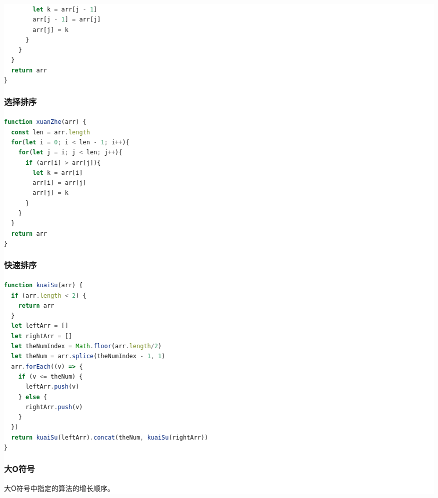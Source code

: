 ```javascript
        let k = arr[j - 1]
        arr[j - 1] = arr[j]
        arr[j] = k
      }
    }
  }
  return arr
}
```
### 选择排序
```javascript
function xuanZhe(arr) {
  const len = arr.length
  for(let i = 0; i < len - 1; i++){
    for(let j = i; j < len; j++){
      if (arr[i] > arr[j]){
        let k = arr[i]
        arr[i] = arr[j]
        arr[j] = k
      }
    }
  }
  return arr
}
```
### 快速排序
```javascript
function kuaiSu(arr) {
  if (arr.length < 2) {
    return arr
  }
  let leftArr = []
  let rightArr = []
  let theNumIndex = Math.floor(arr.length/2)
  let theNum = arr.splice(theNumIndex - 1, 1)
  arr.forEach((v) => {
    if (v <= theNum) {
      leftArr.push(v)
    } else {
      rightArr.push(v)
    }
  })
  return kuaiSu(leftArr).concat(theNum, kuaiSu(rightArr))
}
```

### 大O符号

大O符号中指定的算法的增长顺序。
